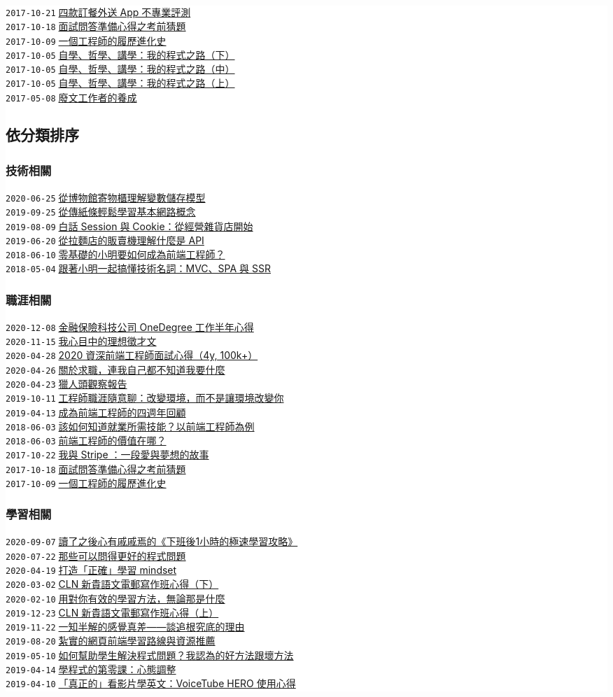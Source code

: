 `2017-10-21` [四款訂餐外送 App 不專業評測](https://medium.com/hulis-blog/delivery-services-2d90ec1e3555)  
`2017-10-18` [面試問答準備心得之考前猜題](https://medium.com/hulis-blog/interview-prepare-b815d938f0de)  
`2017-10-09` [一個工程師的履歷進化史](https://medium.com/hulis-blog/resume-evolution-4c337ff30729)  
`2017-10-05` [自學、哲學、講學：我的程式之路（下）](https://medium.com/hulis-blog/the-programming-journey-3-ebd9e995a4eb)  
`2017-10-05` [自學、哲學、講學：我的程式之路（中）](https://medium.com/hulis-blog/the-programming-journey-2-98dea8c475ae)  
`2017-10-05` [自學、哲學、講學：我的程式之路（上）](https://medium.com/hulis-blog/the-programming-journey-1-b9b19c0ef05b)  
`2017-05-08` [廢文工作者的養成](https://medium.com/@hulitw/%E5%BB%A2%E6%96%87%E5%B7%A5%E4%BD%9C%E8%80%85%E7%9A%84%E9%A4%8A%E6%88%90-d05a5b7e539)  

## 依分類排序

### 技術相關

`2020-06-25` [從博物館寄物櫃理解變數儲存模型](https://medium.com/@hulitw/variable-and-frontdesk-a53a0440af3c)  
`2019-09-25` [從傳紙條輕鬆學習基本網路概念](https://medium.com/@hulitw/learning-tcp-ip-http-via-sending-letter-5d3299203660)  
`2019-08-09` [白話 Session 與 Cookie：從經營雜貨店開始](https://medium.com/@hulitw/session-and-cookie-15e47ed838bc)  
`2019-06-20` [從拉麵店的販賣機理解什麼是 API](https://medium.com/@hulitw/ramen-and-api-6238437dc544)  
`2018-06-10` [零基礎的小明要如何成為前端工程師？](https://medium.com/hulis-blog/frontend-engineer-guide-297821512f4e)  
`2018-05-04` [跟著小明一起搞懂技術名詞：MVC、SPA 與 SSR](https://medium.com/@hulitw/introduction-mvc-spa-and-ssr-545c941669e9)  

### 職涯相關

`2020-12-08` [金融保險科技公司 OneDegree 工作半年心得](https://hulitw.medium.com/working-at-onedegree-378a0401130e)  
`2020-11-15` [我心目中的理想徵才文](https://hulitw.medium.com/my-ideal-job-description-d72ec9cf5d0e)  
`2020-04-28` [2020 資深前端工程師面試心得（4y, 100k+）](https://medium.com/@hulitw/2020-senior-front-end-engineer-interview-249c719c1a97)  
`2020-04-26` [關於求職，連我自己都不知道我要什麼](https://medium.com/@hulitw/i-dont-know-what-i-want-about-career-383bee0be733)  
`2020-04-23` [獵人頭觀察報告](https://medium.com/@hulitw/about-head-hunter-27fe1c28648f)  
`2019-10-11` [工程師職涯隨意聊：改變環境，而不是讓環境改變你](https://medium.com/@hulitw/change-43bb422a30ed)  
`2019-04-13` [成為前端工程師的四週年回顧](https://medium.com/hulis-blog/4-years-review-7fb7edc52687?source=friends_link&sk=8a0099e4e8a8245f93ed140444669cd2)  
`2018-06-03` [該如何知道就業所需技能？以前端工程師為例](https://medium.com/hulis-blog/guide-for-getting-frontend-engineer-job-e73e04c2bec4)  
`2018-06-03` [前端工程師的價值在哪？](https://medium.com/hulis-blog/value-of-fron-tend-1e047d4cb341)  
`2017-10-22` [我與 Stripe ：一段愛與夢想的故事](https://medium.com/hulis-blog/stripe-and-i-df35a6f0a799)  
`2017-10-18` [面試問答準備心得之考前猜題](https://medium.com/hulis-blog/interview-prepare-b815d938f0de)  
`2017-10-09` [一個工程師的履歷進化史](https://medium.com/hulis-blog/resume-evolution-4c337ff30729)  

### 學習相關

`2020-09-07` [讀了之後心有戚戚焉的《下班後1小時的極速學習攻略》](https://medium.com/@hulitw/learning-how-to-learn-7c92be9b72fa)  
`2020-07-22` [那些可以問得更好的程式問題](https://medium.com/@hulitw/ask-better-questions-19f01b02f436)  
`2020-04-19` [打造「正確」學習 mindset](https://medium.com/@hulitw/mindset-36c163303217)  
`2020-03-02` [CLN 新貴語文電郵寫作班心得（下）](https://medium.com/@hulitw/cln-email-writing-part2-40213f9302a7)  
`2020-02-10` [用對你有效的學習方法，無論那是什麼](https://medium.com/@hulitw/learning-c6656ef14cd4)  
`2019-12-23` [CLN 新貴語文電郵寫作班心得（上）](https://medium.com/@hulitw/cln-email-writing-part1-5262fcd9ff79)  
`2019-11-22` [一知半解的感覺真差——談追根究底的理由](https://medium.com/@hulitw/epistemology-8845a97e846c)  
`2019-08-20` [紮實的網頁前端學習路線與資源推薦](https://medium.com/@hulitw/front-end-learning-path-55201571ecfe)  
`2019-05-10` [如何幫助學生解決程式問題？我認為的好方法跟壞方法](https://medium.com/hulis-blog/how-to-answer-question-eef8802126b3)  
`2019-04-14` [學程式的第零課：心態調整](https://medium.com/hulis-blog/before-learning-b9b933b6078e)  
`2019-04-10` [「真正的」看影片學英文：VoiceTube HERO 使用心得](https://medium.com/hulis-blog/voicetube-hero-review-9409c2248845)  